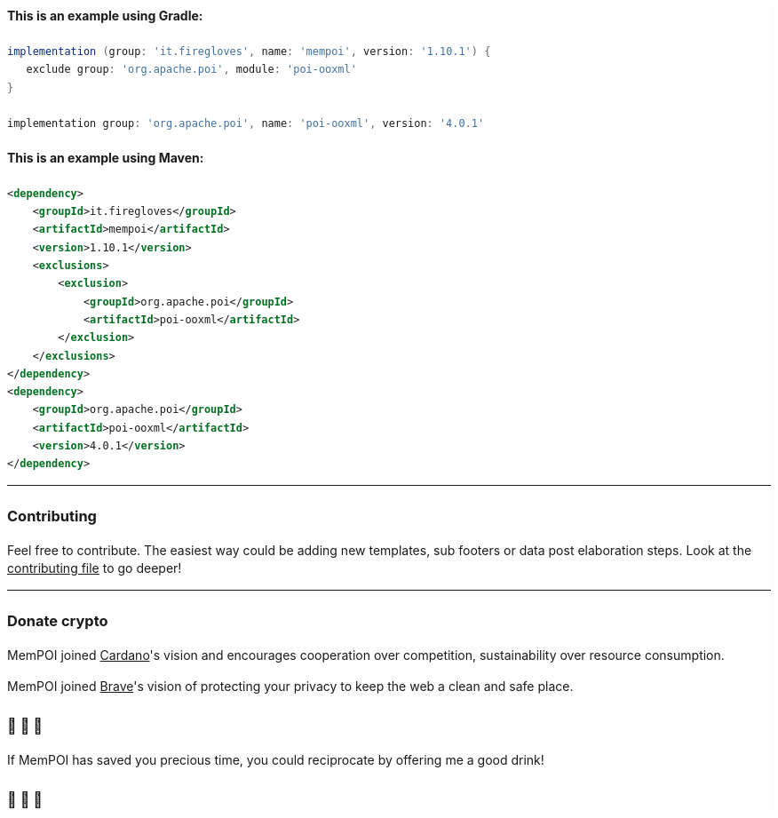 #### This is an example using Gradle:

```Groovy
implementation (group: 'it.firegloves', name: 'mempoi', version: '1.10.1') {
   exclude group: 'org.apache.poi', module: 'poi-ooxml'
}

implementation group: 'org.apache.poi', name: 'poi-ooxml', version: '4.0.1'
```

#### This is an example using Maven:

```XML
<dependency>
    <groupId>it.firegloves</groupId>
    <artifactId>mempoi</artifactId>
    <version>1.10.1</version>
    <exclusions>
        <exclusion>
            <groupId>org.apache.poi</groupId>
            <artifactId>poi-ooxml</artifactId>
        </exclusion>
    </exclusions>
</dependency>
<dependency>
    <groupId>org.apache.poi</groupId>
    <artifactId>poi-ooxml</artifactId>
    <version>4.0.1</version>
</dependency>
```

---

### Contributing

Feel free to contribute. The easiest way could be adding new templates, sub footers or data post elaboration steps.
Look at the [contributing file](docs/CONTRIBUTING.md) to go deeper!

---

### Donate crypto

MemPOI joined [Cardano](https://cardano.org/)'s vision and encourages cooperation over competition, sustainability over resource consumption.

MemPOI joined [Brave](https://brave.com/)'s vision of protecting your privacy to keep the web a clean and safe place.

### :tropical_drink: :tropical_drink: :tropical_drink:
If MemPOI has saved you precious time, you could reciprocate by offering me a good drink!
### :tropical_drink: :tropical_drink: :tropical_drink:
